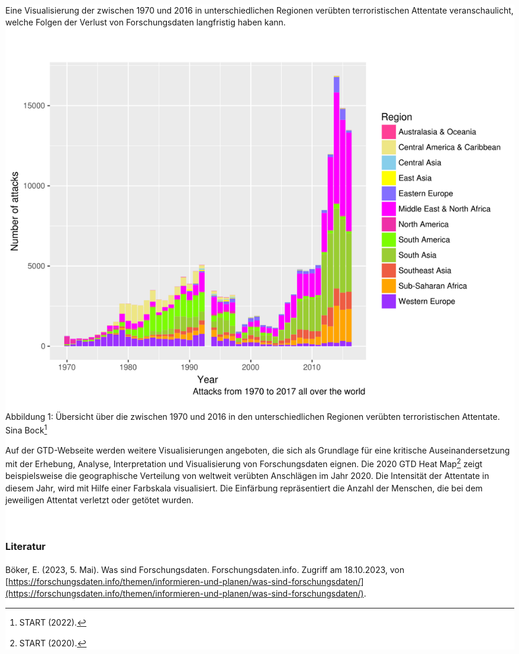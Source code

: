 Eine Visualisierung der zwischen 1970 und 2016 in unterschiedlichen Regionen verübten terroristischen Attentate veranschaulicht, welche Folgen der Verlust von Forschungsdaten langfristig haben kann.

<br>

![Abbildung 1:](gfx/img/GTD_Attentate_Region.svg)

Abbildung 1: Übersicht über die zwischen 1970 und 2016 in den unterschiedlichen Regionen verübten terroristischen Attentate.
Sina Bock[^5]

Auf der GTD-Webseite werden weitere Visualisierungen angeboten, die sich als Grundlage für eine kritische Auseinandersetzung mit der Erhebung, Analyse, Interpretation und Visualisierung von Forschungsdaten eignen. Die 2020 GTD Heat Map[^6] zeigt beispielsweise die geographische Verteilung von weltweit verübten Anschlägen im Jahr 2020. Die Intensität der Attentate in diesem Jahr, wird mit Hilfe einer Farbskala visualisiert. Die Einfärbung repräsentiert die Anzahl der Menschen, die bei dem jeweiligen Attentat verletzt oder getötet wurden.

<br>

### Literatur

Böker, E. (2023, 5. Mai). Was sind Forschungsdaten. Forschungsdaten.info. Zugriff am 18.10.2023, von [https://forschungsdaten.info/themen/informieren-und-planen/was-sind-forschungsdaten/](https://forschungsdaten.info/themen/informieren-und-planen/was-sind-forschungsdaten/).


[^1]: Sauther-Patrascu und Dmitrieva (2021)
[^2]: START (2022).
[^3]: ebd .
[^4]: START (2021), S. 4.
[^5]: START (2022).
[^6]: START (2020).
